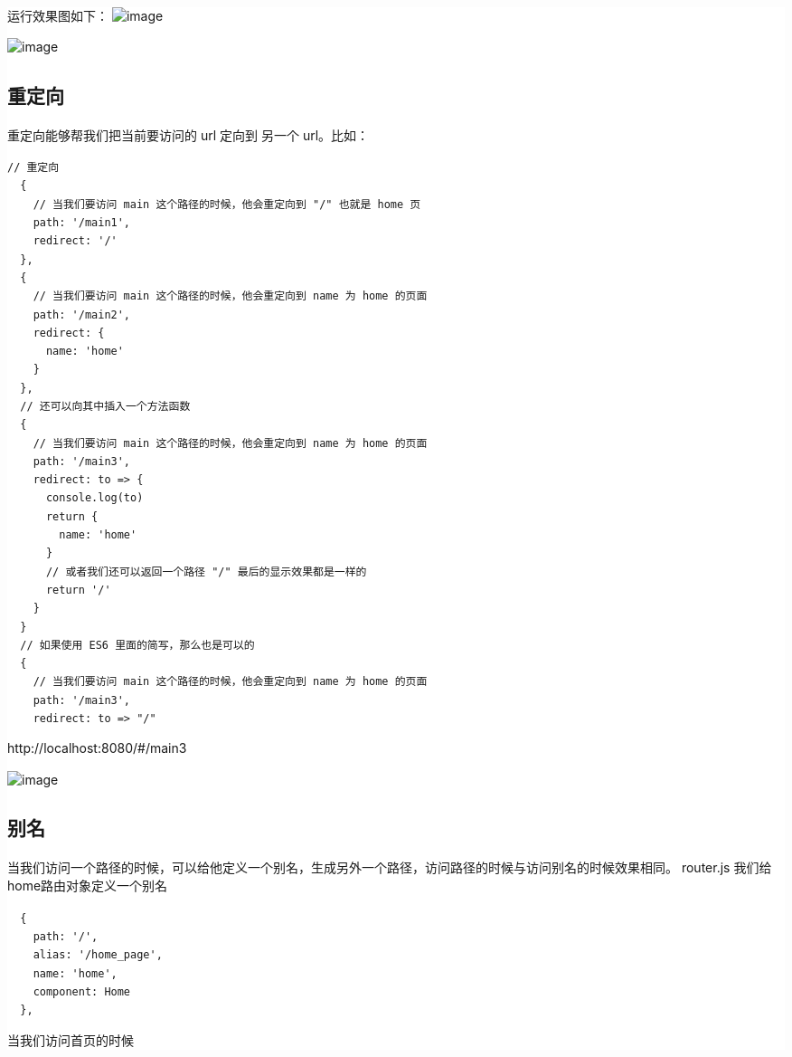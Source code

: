 运行效果图如下：
![image](44ECE0E999B64BC2AB0A043BC0CF8848)

![image](936CC00B608F499091283B501DB1BE3A)

## 重定向
重定向能够帮我们把当前要访问的 url 定向到 另一个 url。比如：
```
// 重定向
  {
    // 当我们要访问 main 这个路径的时候，他会重定向到 "/" 也就是 home 页
    path: '/main1',
    redirect: '/'
  },
  {
    // 当我们要访问 main 这个路径的时候，他会重定向到 name 为 home 的页面
    path: '/main2',
    redirect: {
      name: 'home'
    }
  },
  // 还可以向其中插入一个方法函数
  {
    // 当我们要访问 main 这个路径的时候，他会重定向到 name 为 home 的页面
    path: '/main3',
    redirect: to => {
      console.log(to)
      return {
        name: 'home'
      }
      // 或者我们还可以返回一个路径 "/" 最后的显示效果都是一样的
      return '/'
    }
  }
  // 如果使用 ES6 里面的简写，那么也是可以的
  {
    // 当我们要访问 main 这个路径的时候，他会重定向到 name 为 home 的页面
    path: '/main3',
    redirect: to => "/"
```
http://localhost:8080/#/main3

![image](BD10F60DF88B4275A83CD213D972C15B)


## 别名
当我们访问一个路径的时候，可以给他定义一个别名，生成另外一个路径，访问路径的时候与访问别名的时候效果相同。
router.js 我们给 home路由对象定义一个别名
```
  {
    path: '/',
    alias: '/home_page',
    name: 'home',
    component: Home
  },
```
当我们访问首页的时候
